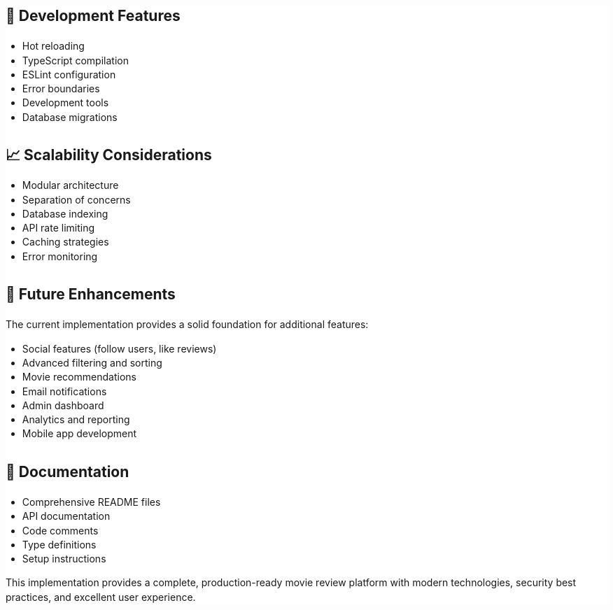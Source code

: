 ## 🔧 **Development Features**

- Hot reloading
- TypeScript compilation
- ESLint configuration
- Error boundaries
- Development tools
- Database migrations

## 📈 **Scalability Considerations**

- Modular architecture
- Separation of concerns
- Database indexing
- API rate limiting
- Caching strategies
- Error monitoring

## 🎯 **Future Enhancements**

The current implementation provides a solid foundation for additional features:
- Social features (follow users, like reviews)
- Advanced filtering and sorting
- Movie recommendations
- Email notifications
- Admin dashboard
- Analytics and reporting
- Mobile app development

## 📝 **Documentation**

- Comprehensive README files
- API documentation
- Code comments
- Type definitions
- Setup instructions

This implementation provides a complete, production-ready movie review platform with modern technologies, security best practices, and excellent user experience.
